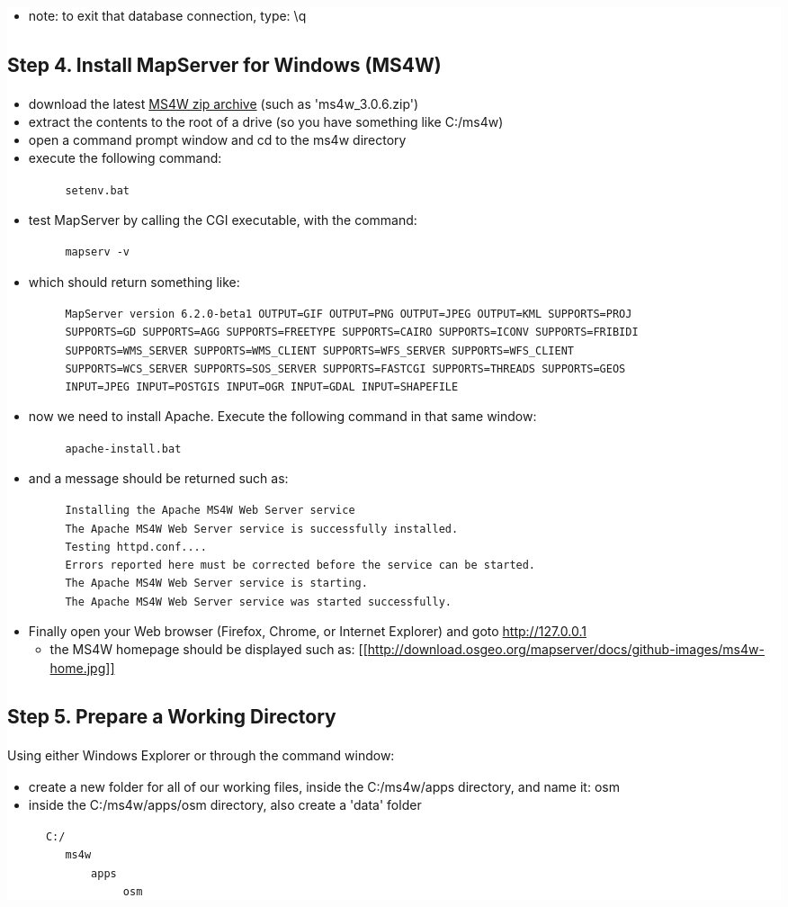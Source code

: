 * note: to exit that database connection, type: \q

## <a name="ms4w"></a>Step 4. Install MapServer for Windows (MS4W)

* download the latest [MS4W zip archive](http://www.ms4w.com/download.html#download) (such as 'ms4w_3.0.6.zip')
* extract the contents to the root of a drive (so you have something like C:/ms4w)
* open a command prompt window and cd to the ms4w directory
* execute the following command:
```
         setenv.bat
```
* test MapServer by calling the CGI executable, with the command:
```
         mapserv -v
```
* which should return something like:
```
         MapServer version 6.2.0-beta1 OUTPUT=GIF OUTPUT=PNG OUTPUT=JPEG OUTPUT=KML SUPPORTS=PROJ 
         SUPPORTS=GD SUPPORTS=AGG SUPPORTS=FREETYPE SUPPORTS=CAIRO SUPPORTS=ICONV SUPPORTS=FRIBIDI 
         SUPPORTS=WMS_SERVER SUPPORTS=WMS_CLIENT SUPPORTS=WFS_SERVER SUPPORTS=WFS_CLIENT 
         SUPPORTS=WCS_SERVER SUPPORTS=SOS_SERVER SUPPORTS=FASTCGI SUPPORTS=THREADS SUPPORTS=GEOS 
         INPUT=JPEG INPUT=POSTGIS INPUT=OGR INPUT=GDAL INPUT=SHAPEFILE
```
* now we need to install Apache.  Execute the following command in that same window:
```
         apache-install.bat
```
* and a message should be returned such as:
```
         Installing the Apache MS4W Web Server service
         The Apache MS4W Web Server service is successfully installed.
         Testing httpd.conf....
         Errors reported here must be corrected before the service can be started.
         The Apache MS4W Web Server service is starting.
         The Apache MS4W Web Server service was started successfully.
```
* Finally open your Web browser (Firefox, Chrome, or Internet Explorer) and goto http://127.0.0.1
  * the MS4W homepage should be displayed such as:
[[http://download.osgeo.org/mapserver/docs/github-images/ms4w-home.jpg]]   
   
## <a name="dir"></a>Step 5. Prepare a Working Directory

Using either Windows Explorer or through the command window:
* create a new folder for all of our working files, inside the C:/ms4w/apps directory, and name it: osm
* inside the C:/ms4w/apps/osm directory, also create a 'data' folder
```
      C:/
         ms4w
             apps
                  osm
```
